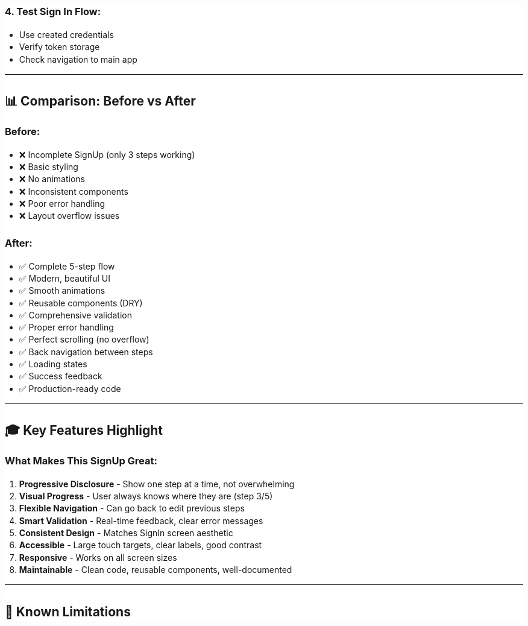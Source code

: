 ### 4. Test Sign In Flow:

- Use created credentials
- Verify token storage
- Check navigation to main app

---

## 📊 **Comparison: Before vs After**

### Before:

- ❌ Incomplete SignUp (only 3 steps working)
- ❌ Basic styling
- ❌ No animations
- ❌ Inconsistent components
- ❌ Poor error handling
- ❌ Layout overflow issues

### After:

- ✅ Complete 5-step flow
- ✅ Modern, beautiful UI
- ✅ Smooth animations
- ✅ Reusable components (DRY)
- ✅ Comprehensive validation
- ✅ Proper error handling
- ✅ Perfect scrolling (no overflow)
- ✅ Back navigation between steps
- ✅ Loading states
- ✅ Success feedback
- ✅ Production-ready code

---

## 🎓 **Key Features Highlight**

### What Makes This SignUp Great:

1. **Progressive Disclosure** - Show one step at a time, not overwhelming
2. **Visual Progress** - User always knows where they are (step 3/5)
3. **Flexible Navigation** - Can go back to edit previous steps
4. **Smart Validation** - Real-time feedback, clear error messages
5. **Consistent Design** - Matches SignIn screen aesthetic
6. **Accessible** - Large touch targets, clear labels, good contrast
7. **Responsive** - Works on all screen sizes
8. **Maintainable** - Clean code, reusable components, well-documented

---

## 🐛 **Known Limitations**
